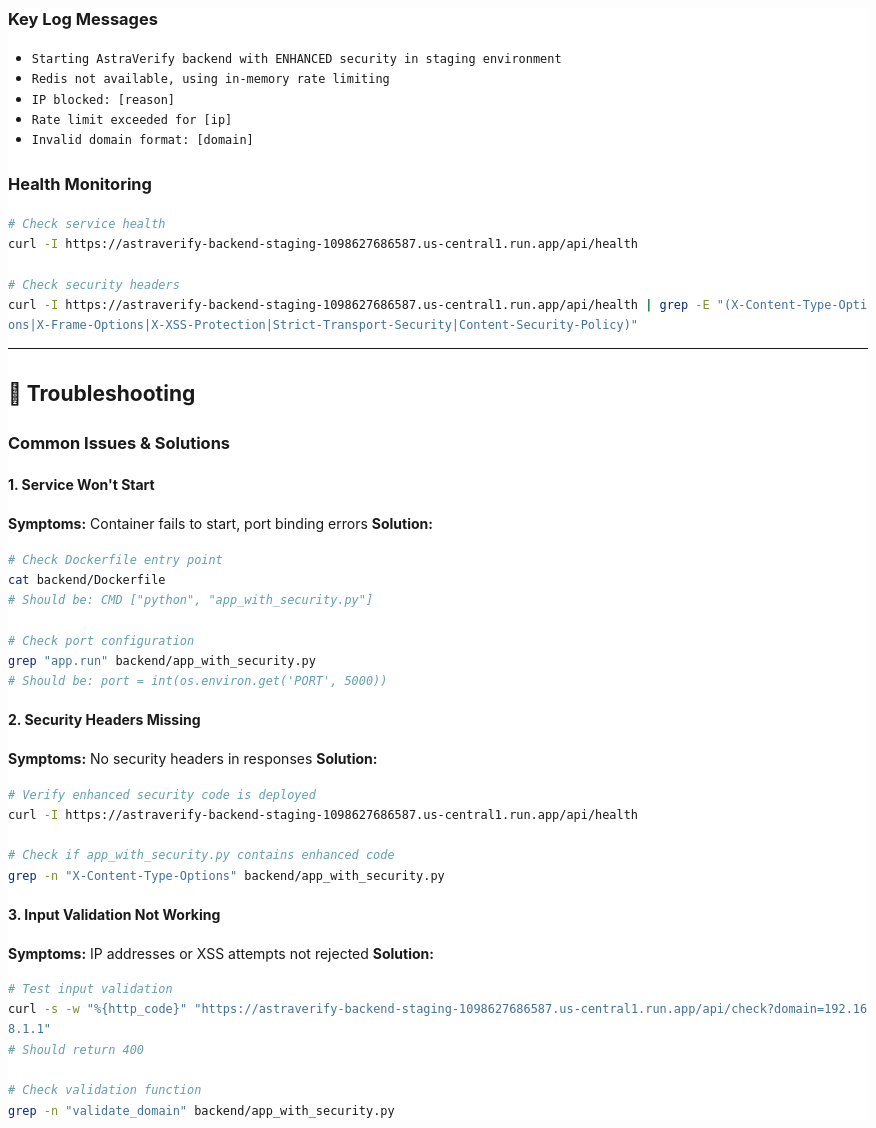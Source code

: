 ### **Key Log Messages**
- `Starting AstraVerify backend with ENHANCED security in staging environment`
- `Redis not available, using in-memory rate limiting`
- `IP blocked: [reason]`
- `Rate limit exceeded for [ip]`
- `Invalid domain format: [domain]`

### **Health Monitoring**
```bash
# Check service health
curl -I https://astraverify-backend-staging-1098627686587.us-central1.run.app/api/health

# Check security headers
curl -I https://astraverify-backend-staging-1098627686587.us-central1.run.app/api/health | grep -E "(X-Content-Type-Options|X-Frame-Options|X-XSS-Protection|Strict-Transport-Security|Content-Security-Policy)"
```

---

## 🔧 Troubleshooting

### **Common Issues & Solutions**

#### **1. Service Won't Start**
**Symptoms:** Container fails to start, port binding errors
**Solution:**
```bash
# Check Dockerfile entry point
cat backend/Dockerfile
# Should be: CMD ["python", "app_with_security.py"]

# Check port configuration
grep "app.run" backend/app_with_security.py
# Should be: port = int(os.environ.get('PORT', 5000))
```

#### **2. Security Headers Missing**
**Symptoms:** No security headers in responses
**Solution:**
```bash
# Verify enhanced security code is deployed
curl -I https://astraverify-backend-staging-1098627686587.us-central1.run.app/api/health

# Check if app_with_security.py contains enhanced code
grep -n "X-Content-Type-Options" backend/app_with_security.py
```

#### **3. Input Validation Not Working**
**Symptoms:** IP addresses or XSS attempts not rejected
**Solution:**
```bash
# Test input validation
curl -s -w "%{http_code}" "https://astraverify-backend-staging-1098627686587.us-central1.run.app/api/check?domain=192.168.1.1"
# Should return 400

# Check validation function
grep -n "validate_domain" backend/app_with_security.py
```
